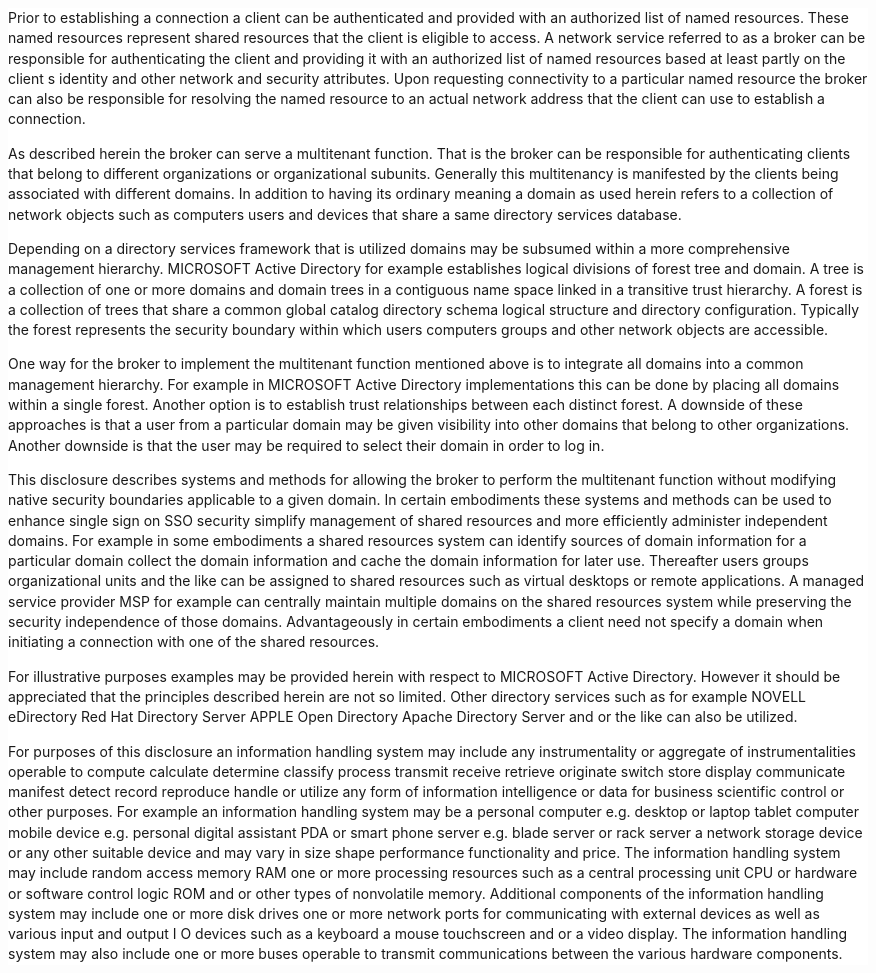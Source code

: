 Prior to establishing a connection a client can be authenticated and provided with an authorized list of named resources. These named resources represent shared resources that the client is eligible to access. A network service referred to as a broker can be responsible for authenticating the client and providing it with an authorized list of named resources based at least partly on the client s identity and other network and security attributes. Upon requesting connectivity to a particular named resource the broker can also be responsible for resolving the named resource to an actual network address that the client can use to establish a connection.

As described herein the broker can serve a multitenant function. That is the broker can be responsible for authenticating clients that belong to different organizations or organizational subunits. Generally this multitenancy is manifested by the clients being associated with different domains. In addition to having its ordinary meaning a domain as used herein refers to a collection of network objects such as computers users and devices that share a same directory services database.

Depending on a directory services framework that is utilized domains may be subsumed within a more comprehensive management hierarchy. MICROSOFT Active Directory for example establishes logical divisions of forest tree and domain. A tree is a collection of one or more domains and domain trees in a contiguous name space linked in a transitive trust hierarchy. A forest is a collection of trees that share a common global catalog directory schema logical structure and directory configuration. Typically the forest represents the security boundary within which users computers groups and other network objects are accessible.

One way for the broker to implement the multitenant function mentioned above is to integrate all domains into a common management hierarchy. For example in MICROSOFT Active Directory implementations this can be done by placing all domains within a single forest. Another option is to establish trust relationships between each distinct forest. A downside of these approaches is that a user from a particular domain may be given visibility into other domains that belong to other organizations. Another downside is that the user may be required to select their domain in order to log in.

This disclosure describes systems and methods for allowing the broker to perform the multitenant function without modifying native security boundaries applicable to a given domain. In certain embodiments these systems and methods can be used to enhance single sign on SSO security simplify management of shared resources and more efficiently administer independent domains. For example in some embodiments a shared resources system can identify sources of domain information for a particular domain collect the domain information and cache the domain information for later use. Thereafter users groups organizational units and the like can be assigned to shared resources such as virtual desktops or remote applications. A managed service provider MSP for example can centrally maintain multiple domains on the shared resources system while preserving the security independence of those domains. Advantageously in certain embodiments a client need not specify a domain when initiating a connection with one of the shared resources.

For illustrative purposes examples may be provided herein with respect to MICROSOFT Active Directory. However it should be appreciated that the principles described herein are not so limited. Other directory services such as for example NOVELL eDirectory Red Hat Directory Server APPLE Open Directory Apache Directory Server and or the like can also be utilized.

For purposes of this disclosure an information handling system may include any instrumentality or aggregate of instrumentalities operable to compute calculate determine classify process transmit receive retrieve originate switch store display communicate manifest detect record reproduce handle or utilize any form of information intelligence or data for business scientific control or other purposes. For example an information handling system may be a personal computer e.g. desktop or laptop tablet computer mobile device e.g. personal digital assistant PDA or smart phone server e.g. blade server or rack server a network storage device or any other suitable device and may vary in size shape performance functionality and price. The information handling system may include random access memory RAM one or more processing resources such as a central processing unit CPU or hardware or software control logic ROM and or other types of nonvolatile memory. Additional components of the information handling system may include one or more disk drives one or more network ports for communicating with external devices as well as various input and output I O devices such as a keyboard a mouse touchscreen and or a video display. The information handling system may also include one or more buses operable to transmit communications between the various hardware components.
